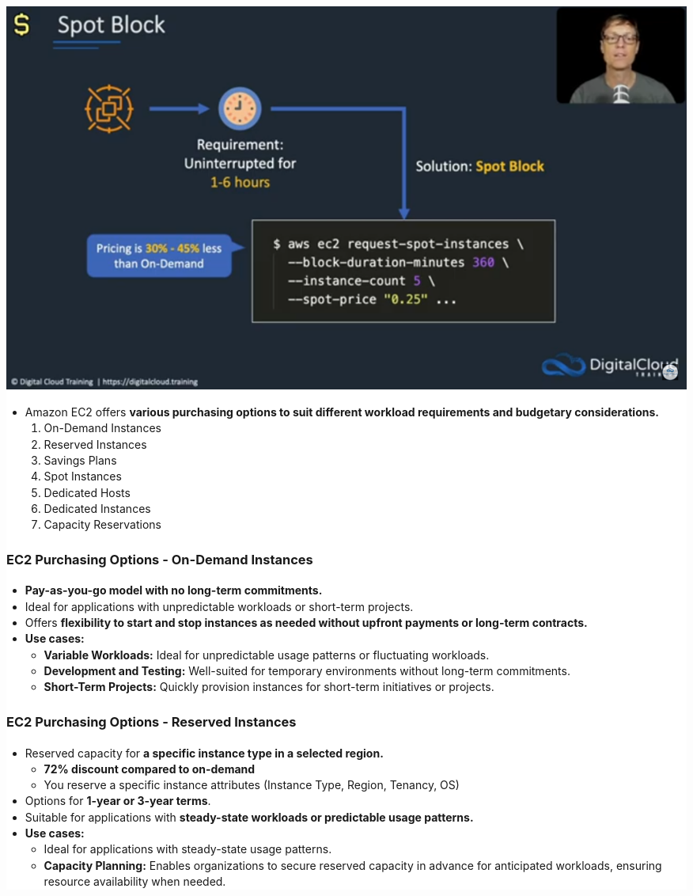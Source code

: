 ![](./SpotBlock.png)


- Amazon EC2 offers **various purchasing options to suit different workload requirements and budgetary considerations.**
    1. On-Demand Instances
    2. Reserved Instances
    3. Savings Plans
    4. Spot Instances
    5. Dedicated Hosts
    6. Dedicated Instances
    7. Capacity Reservations

### **EC2 Purchasing Options - On-Demand Instances**

- **Pay-as-you-go model with no long-term commitments.**
- Ideal for applications with unpredictable workloads or short-term projects.
- Offers **flexibility to start and stop instances as needed without upfront payments or long-term contracts.**
- **Use cases:**
    - **Variable Workloads:** Ideal for unpredictable usage patterns or fluctuating workloads.
    - **Development and Testing:** Well-suited for temporary environments without long-term commitments.
    - **Short-Term Projects:** Quickly provision instances for short-term initiatives or projects.

### **EC2 Purchasing Options - Reserved Instances**

- Reserved capacity for **a specific instance type in a selected region.**
    - **72% discount compared to on-demand**
    - You reserve a specific instance attributes (Instance Type, Region, Tenancy, OS)
- Options for **1-year or 3-year terms**.
- Suitable for applications with **steady-state workloads or predictable usage patterns.**
- **Use cases:**
    - Ideal for applications with steady-state usage patterns.
    - **Capacity Planning:** Enables organizations to secure reserved capacity in advance for anticipated workloads, ensuring resource availability when needed.
